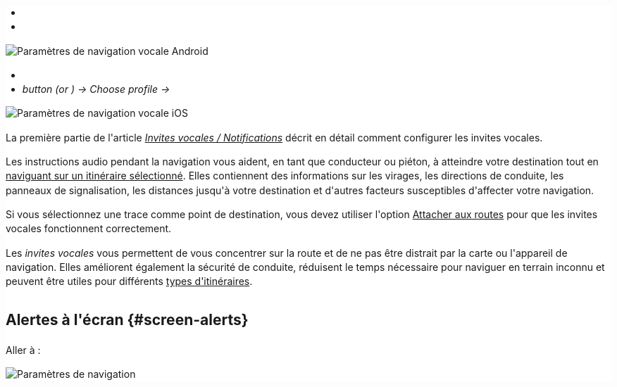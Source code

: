 <Tabs groupId="operating-systems">

<TabItem value="android" label="Android">

- *<Translate android="true" ids="shared_string_menu,configure_profile,routing_settings_2,voice_announces"/>*
- *<Translate android="true" ids="shared_string_menu,shared_string_navigation,shared_string_settings,shared_string_sound,shared_string_settings"/>*

![Paramètres de navigation vocale Android](@site/static/img/navigation/voice/voice_promt-settings.png)

</TabItem>

<TabItem value="ios" label="iOS">

- *<Translate ios="true" ids="shared_string_menu,shared_string_settings,application_profiles,routing_settings_2,voice_announces"/>*
- *<Translate ios="true" ids="routing_settings"/> button* *(or <Translate ios="true" ids="shared_string_menu,shared_string_navigation"/>) → Choose profile → <Translate ios="true" ids="shared_string_settings,routing_settings_2,voice_announces"/>*

![Paramètres de navigation vocale iOS](@site/static/img/navigation/voice/voice_promt-settings-ios.png)

</TabItem>

</Tabs>

La première partie de l'article *[Invites vocales / Notifications](./voice-navigation.md)* décrit en détail comment configurer les invites vocales.  

Les instructions audio pendant la navigation vous aident, en tant que conducteur ou piéton, à atteindre votre destination tout en [naviguant sur un itinéraire sélectionné](../setup/route-navigation.md). Elles contiennent des informations sur les virages, les directions de conduite, les panneaux de signalisation, les distances jusqu'à votre destination et d'autres facteurs susceptibles d'affecter votre navigation.  

Si vous sélectionnez une trace comme point de destination, vous devez utiliser l'option [Attacher aux routes](../setup/gpx-navigation.md#attach-to-the-roads) pour que les invites vocales fonctionnent correctement.

Les *invites vocales* vous permettent de vous concentrer sur la route et de ne pas être distrait par la carte ou l'appareil de navigation. Elles améliorent également la sécurité de conduite, réduisent le temps nécessaire pour naviguer en terrain inconnu et peuvent être utiles pour différents [types d'itinéraires](../routing/osmand-routing.md#routing-types).


## Alertes à l'écran {#screen-alerts}

<Tabs groupId="operating-systems">

<TabItem value="android" label="Android">

Aller à : *<Translate android="true" ids="shared_string_menu,configure_profile,routing_settings_2"/>*  

![Paramètres de navigation](@site/static/img/navigation/navigation_settings_screen-alerts_new_andr.png)
